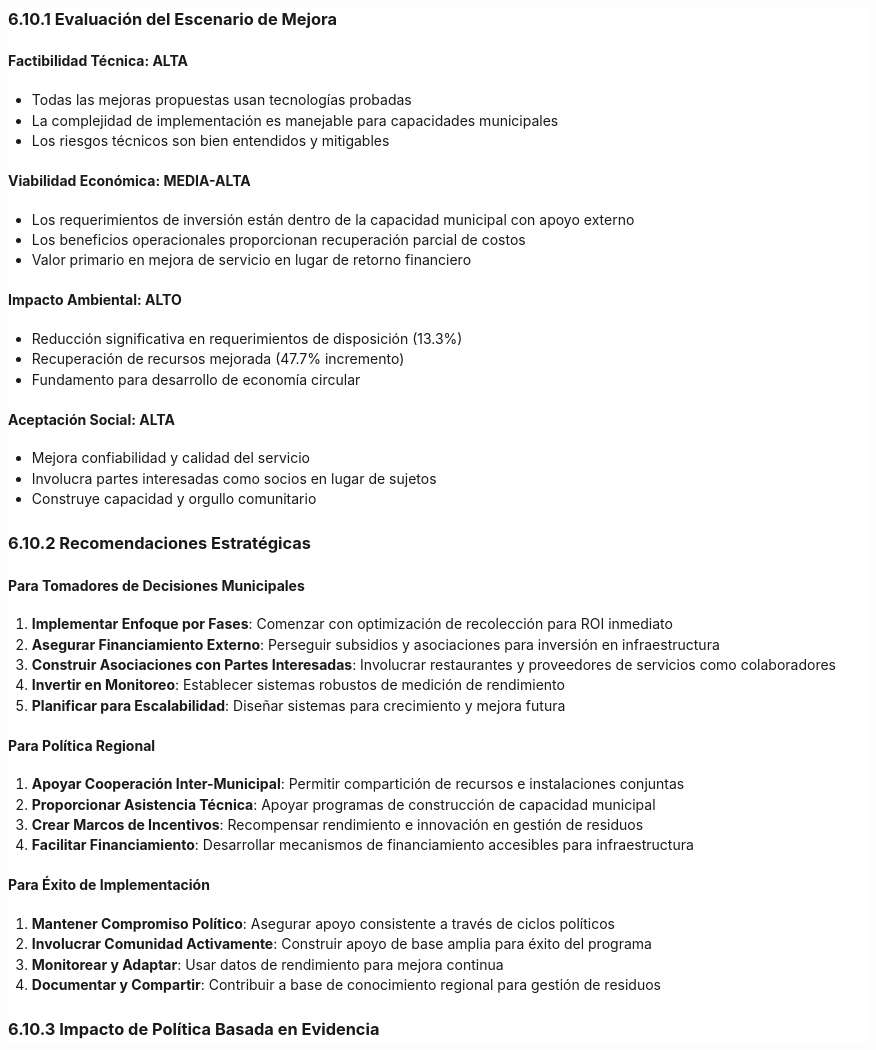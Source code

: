 ### 6.10.1 Evaluación del Escenario de Mejora

#### **Factibilidad Técnica**: **ALTA**
- Todas las mejoras propuestas usan tecnologías probadas
- La complejidad de implementación es manejable para capacidades municipales
- Los riesgos técnicos son bien entendidos y mitigables

#### **Viabilidad Económica**: **MEDIA-ALTA**
- Los requerimientos de inversión están dentro de la capacidad municipal con apoyo externo
- Los beneficios operacionales proporcionan recuperación parcial de costos
- Valor primario en mejora de servicio en lugar de retorno financiero

#### **Impacto Ambiental**: **ALTO**
- Reducción significativa en requerimientos de disposición (13.3%)
- Recuperación de recursos mejorada (47.7% incremento)
- Fundamento para desarrollo de economía circular

#### **Aceptación Social**: **ALTA**
- Mejora confiabilidad y calidad del servicio
- Involucra partes interesadas como socios en lugar de sujetos
- Construye capacidad y orgullo comunitario

### 6.10.2 Recomendaciones Estratégicas

#### **Para Tomadores de Decisiones Municipales**

1. **Implementar Enfoque por Fases**: Comenzar con optimización de recolección para ROI inmediato
2. **Asegurar Financiamiento Externo**: Perseguir subsidios y asociaciones para inversión en infraestructura
3. **Construir Asociaciones con Partes Interesadas**: Involucrar restaurantes y proveedores de servicios como colaboradores
4. **Invertir en Monitoreo**: Establecer sistemas robustos de medición de rendimiento
5. **Planificar para Escalabilidad**: Diseñar sistemas para crecimiento y mejora futura

#### **Para Política Regional**

1. **Apoyar Cooperación Inter-Municipal**: Permitir compartición de recursos e instalaciones conjuntas
2. **Proporcionar Asistencia Técnica**: Apoyar programas de construcción de capacidad municipal
3. **Crear Marcos de Incentivos**: Recompensar rendimiento e innovación en gestión de residuos
4. **Facilitar Financiamiento**: Desarrollar mecanismos de financiamiento accesibles para infraestructura

#### **Para Éxito de Implementación**

1. **Mantener Compromiso Político**: Asegurar apoyo consistente a través de ciclos políticos
2. **Involucrar Comunidad Activamente**: Construir apoyo de base amplia para éxito del programa
3. **Monitorear y Adaptar**: Usar datos de rendimiento para mejora continua
4. **Documentar y Compartir**: Contribuir a base de conocimiento regional para gestión de residuos

### 6.10.3 Impacto de Política Basada en Evidencia
